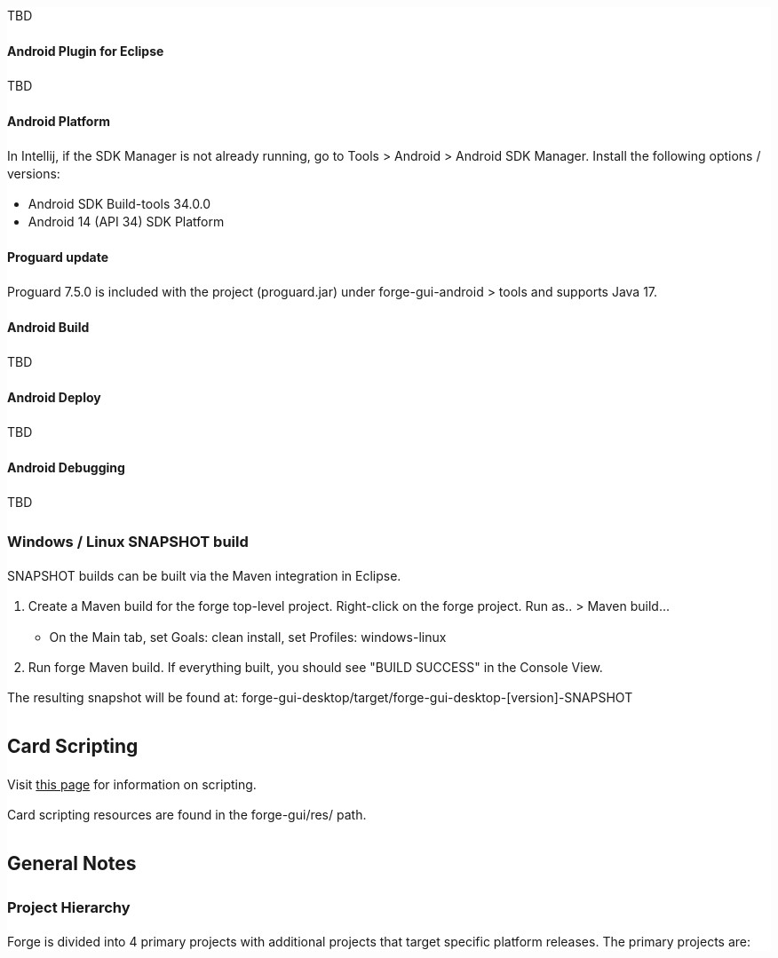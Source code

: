 TBD

#### Android Plugin for Eclipse

TBD

#### Android Platform

In Intellij, if the SDK Manager is not already running, go to Tools > Android > Android SDK Manager.  Install the following options / versions:

- Android SDK Build-tools 34.0.0
- Android 14 (API 34) SDK Platform

#### Proguard update

Proguard 7.5.0 is included with the project (proguard.jar) under forge-gui-android > tools and supports Java 17.

#### Android Build

TBD

#### Android Deploy

TBD

#### Android Debugging

TBD

### Windows / Linux SNAPSHOT build

SNAPSHOT builds can be built via the Maven integration in Eclipse.

1) Create a Maven build for the forge top-level project.  Right-click on the forge project.  Run as.. > Maven build...
   - On the Main tab, set Goals: clean install, set Profiles: windows-linux

2) Run forge Maven build.  If everything built, you should see "BUILD SUCCESS" in the Console View.

The resulting snapshot will be found at: forge-gui-desktop/target/forge-gui-desktop-[version]-SNAPSHOT

## Card Scripting

Visit [this page](https://github.com/Card-Forge/forge/wiki/Card-scripting-API) for information on scripting.

Card scripting resources are found in the forge-gui/res/ path.

## General Notes

### Project Hierarchy

Forge is divided into 4 primary projects with additional projects that target specific platform releases.  The primary projects are:
